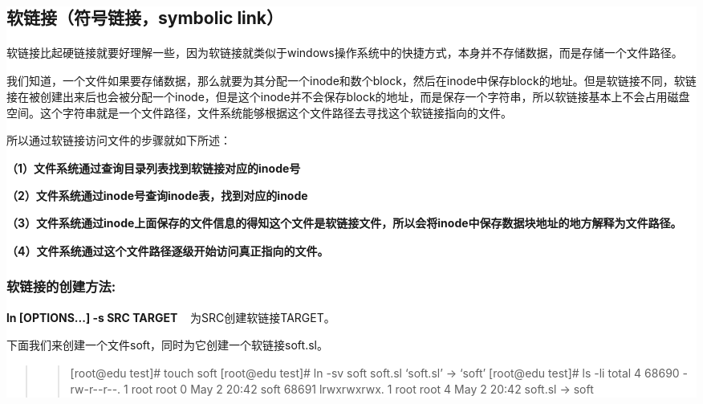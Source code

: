 



<blockquote>

> 
> 
</blockquote>




## 软链接（符号链接，symbolic link）




软链接比起硬链接就要好理解一些，因为软链接就类似于windows操作系统中的快捷方式，本身并不存储数据，而是存储一个文件路径。




我们知道，一个文件如果要存储数据，那么就要为其分配一个inode和数个block，然后在inode中保存block的地址。但是软链接不同，软链接在被创建出来后也会被分配一个inode，但是这个inode并不会保存block的地址，而是保存一个字符串，所以软链接基本上不会占用磁盘空间。这个字符串就是一个文件路径，文件系统能够根据这个文件路径去寻找这个软链接指向的文件。




所以通过软链接访问文件的步骤就如下所述：




**（1）文件系统通过查询目录列表找到软链接对应的inode号**




**（2）文件系统通过inode号查询inode表，找到对应的inode**




**（3）文件系统通过inode上面保存的文件信息的得知这个文件是软链接文件，所以会将inode中保存数据块地址的地方解释为文件路径。**




**（4）文件系统通过这个文件路径逐级开始访问真正指向的文件。**





### 软链接的创建方法:




**ln [OPTIONS...] -s SRC TARGET**    为SRC创建软链接TARGET。




下面我们来创建一个文件soft，同时为它创建一个软链接soft.sl。





<blockquote>

> 
> [root@edu test]# touch soft
[root@edu test]# ln -sv soft soft.sl
‘soft.sl’ -> ‘soft’
[root@edu test]# ls -li
total 4
68690 -rw-r--r--. 1 root root 0 May 2 20:42 soft
68691 lrwxrwxrwx. 1 root root 4 May 2 20:42 soft.sl -> soft
> 
> 
</blockquote>

